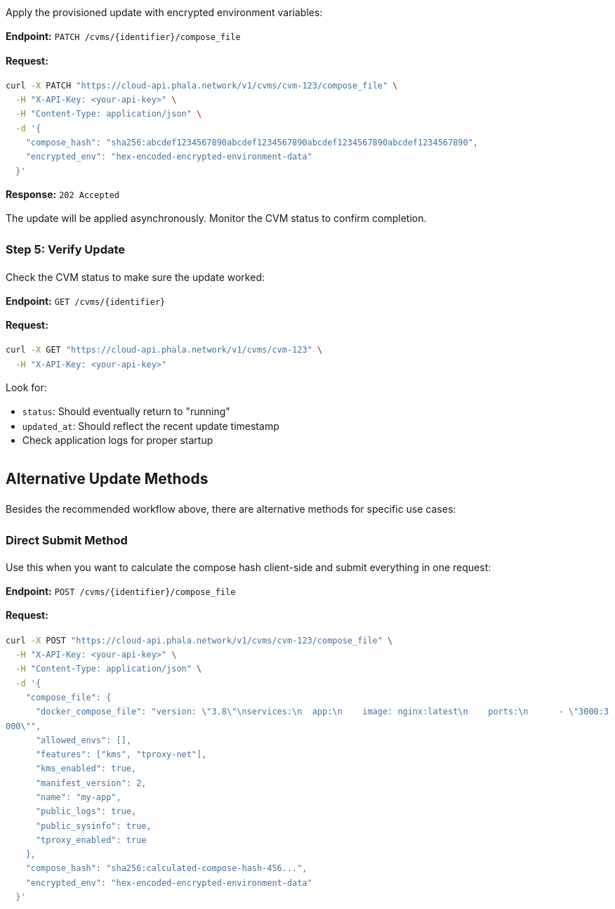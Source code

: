 Apply the provisioned update with encrypted environment variables:

**Endpoint:** `PATCH /cvms/{identifier}/compose_file`

**Request:**
```bash
curl -X PATCH "https://cloud-api.phala.network/v1/cvms/cvm-123/compose_file" \
  -H "X-API-Key: <your-api-key>" \
  -H "Content-Type: application/json" \
  -d '{
    "compose_hash": "sha256:abcdef1234567890abcdef1234567890abcdef1234567890abcdef1234567890",
    "encrypted_env": "hex-encoded-encrypted-environment-data"
  }'
```

**Response:** `202 Accepted`

The update will be applied asynchronously. Monitor the CVM status to confirm completion.

### Step 5: Verify Update

Check the CVM status to make sure the update worked:

**Endpoint:** `GET /cvms/{identifier}`

**Request:**
```bash
curl -X GET "https://cloud-api.phala.network/v1/cvms/cvm-123" \
  -H "X-API-Key: <your-api-key>"
```

Look for:
- `status`: Should eventually return to "running"
- `updated_at`: Should reflect the recent update timestamp
- Check application logs for proper startup

## Alternative Update Methods

Besides the recommended workflow above, there are alternative methods for specific use cases:

### Direct Submit Method

Use this when you want to calculate the compose hash client-side and submit everything in one request:

**Endpoint:** `POST /cvms/{identifier}/compose_file`

**Request:**
```bash
curl -X POST "https://cloud-api.phala.network/v1/cvms/cvm-123/compose_file" \
  -H "X-API-Key: <your-api-key>" \
  -H "Content-Type: application/json" \
  -d '{
    "compose_file": {
      "docker_compose_file": "version: \"3.8\"\nservices:\n  app:\n    image: nginx:latest\n    ports:\n      - \"3000:3000\"",
      "allowed_envs": [],
      "features": ["kms", "tproxy-net"],
      "kms_enabled": true,
      "manifest_version": 2,
      "name": "my-app",
      "public_logs": true,
      "public_sysinfo": true,
      "tproxy_enabled": true
    },
    "compose_hash": "sha256:calculated-compose-hash-456...",
    "encrypted_env": "hex-encoded-encrypted-environment-data"
  }'
```

  [key: string]: string;